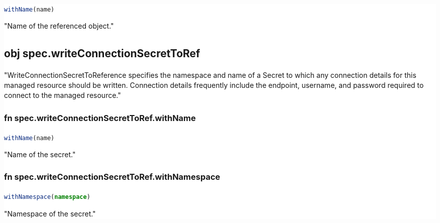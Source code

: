 ```ts
withName(name)
```

"Name of the referenced object."

## obj spec.writeConnectionSecretToRef

"WriteConnectionSecretToReference specifies the namespace and name of a Secret to which any connection details for this managed resource should be written. Connection details frequently include the endpoint, username, and password required to connect to the managed resource."

### fn spec.writeConnectionSecretToRef.withName

```ts
withName(name)
```

"Name of the secret."

### fn spec.writeConnectionSecretToRef.withNamespace

```ts
withNamespace(namespace)
```

"Namespace of the secret."
